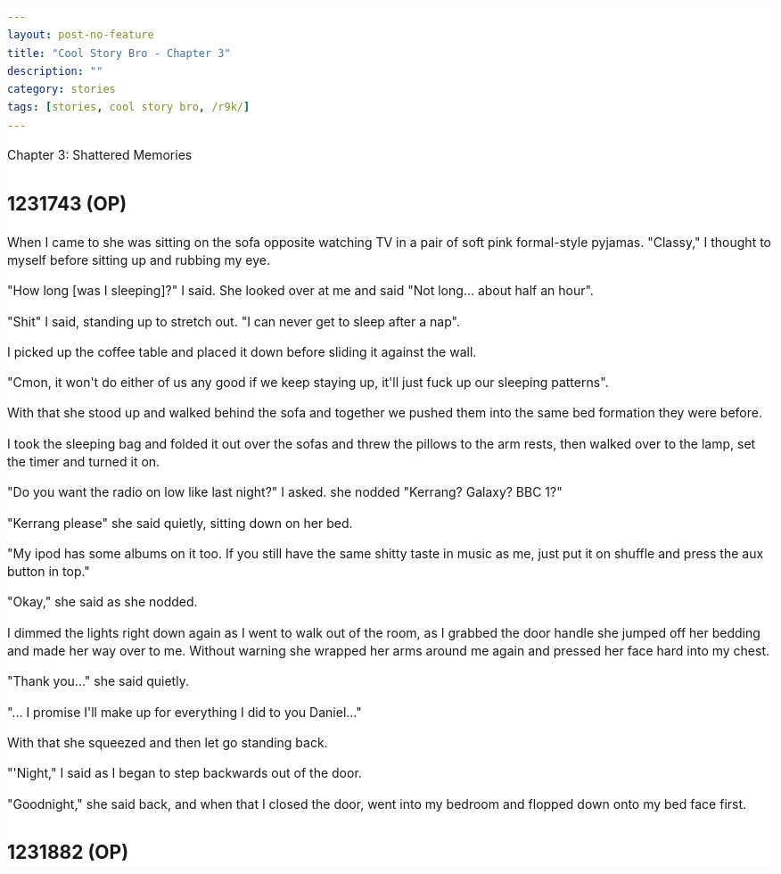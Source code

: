 ```yaml
---
layout: post-no-feature
title: "Cool Story Bro - Chapter 3"
description: ""
category: stories
tags: [stories, cool story bro, /r9k/]
---
```



Chapter 3: Shattered Memories

## 1231743 (OP)

When I came to she was sitting on the sofa opposite watching TV in a pair of soft pink formal-style pyjamas. "Classy," I thought to myself before sitting up and rubbing my eye.

"How long [was I sleeping]?" I said. She looked over at me and said "Not long... about half an hour". 

"Shit" I said, standing up to stretch out. "I can never get to sleep after a nap".

I picked up the coffee table and placed it down before sliding it against the wall. 

"Cmon, it won't do either of us any good if we keep staying up, it'll just fuck up our sleeping patterns". 

With that she stood up and walked behind the sofa and together we pushed them into the same bed formation they were before. 

I took the sleeping bag and folded it out over the sofas and threw the pillows to the arm rests, then walked over to the lamp, set the timer and turned it on. 

"Do you want the radio on low like last night?" I asked. she nodded "Kerrang? Galaxy? BBC 1?"

"Kerrang please" she said quietly, sitting down on her bed. 

"My ipod has some albums on it too. If you still have the same shitty taste in music as me, just put it on shuffle and press the aux button in top." 

"Okay," she said as she nodded.

I dimmed the lights right down again as I went to walk out of the room, as I grabbed the door handle she jumped off her bedding and made her way over to me. Without warning she wrapped her arms around me again and pressed her face hard into my chest.

"Thank you..." she said quietly. 

"... I promise I'll make up for everything I did to you Daniel..."

With that she squeezed and then let go standing back. 

"'Night," I said as I began to step backwards out of the door. 

"Goodnight," she said back, and when that I closed the door, went into my bedroom and flopped down onto my bed face first.

## 1231882 (OP)
